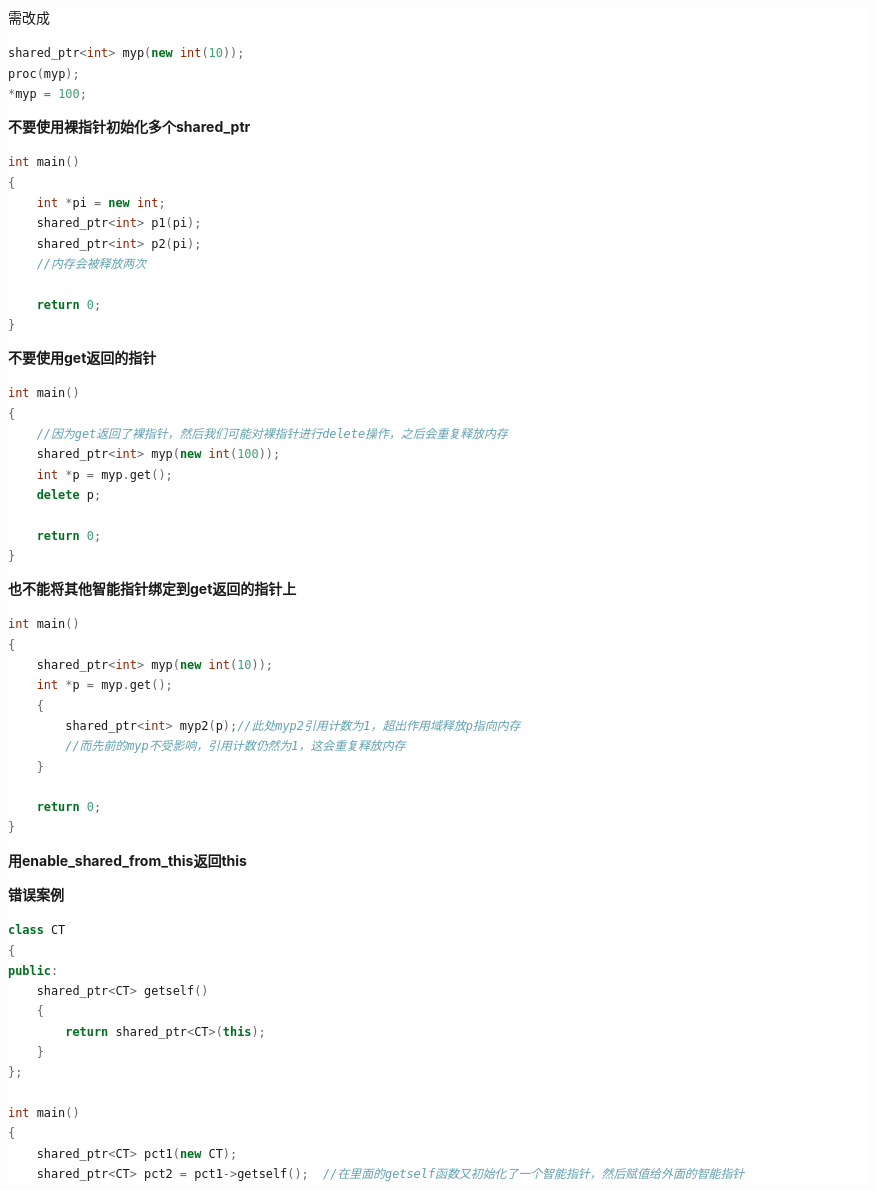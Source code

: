 需改成

```c++
shared_ptr<int> myp(new int(10));
proc(myp);
*myp = 100;
```

**不要使用裸指针初始化多个shared_ptr**

```c++
int main()
{
    int *pi = new int;
    shared_ptr<int> p1(pi);
    shared_ptr<int> p2(pi);
    //内存会被释放两次

    return 0;
}
```

**不要使用get返回的指针**

```c++
int main()
{
    //因为get返回了裸指针，然后我们可能对裸指针进行delete操作，之后会重复释放内存
    shared_ptr<int> myp(new int(100));
    int *p = myp.get();
    delete p;

    return 0;
}
```

**也不能将其他智能指针绑定到get返回的指针上**

```c++
int main()
{
    shared_ptr<int> myp(new int(10));
    int *p = myp.get();
    {
        shared_ptr<int> myp2(p);//此处myp2引用计数为1，超出作用域释放p指向内存
        //而先前的myp不受影响，引用计数仍然为1，这会重复释放内存
    }
    
    return 0;
}
```

**用enable_shared_from_this返回this**

**错误案例**

```c++
class CT
{
public:
    shared_ptr<CT> getself()
    {
        return shared_ptr<CT>(this);
    }
};

int main()
{
    shared_ptr<CT> pct1(new CT);
    shared_ptr<CT> pct2 = pct1->getself();  //在里面的getself函数又初始化了一个智能指针，然后赋值给外面的智能指针
```